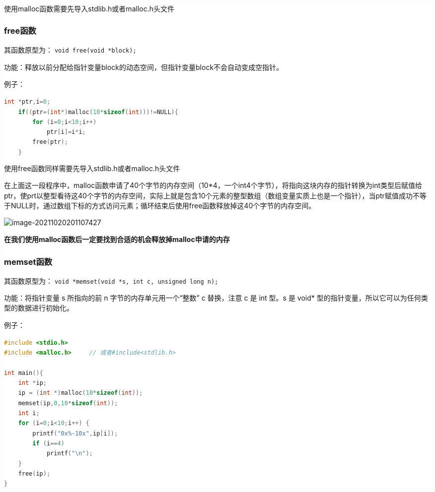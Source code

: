 使用malloc函数需要先导入stdlib.h或者malloc.h头文件





### **free函数**

其函数原型为：
`void free(void *block);`

功能：释放以前分配给指针变量block的动态空间，但指针变量block不会自动变成空指针。

例子：

```c
int *ptr,i=0;
    if((ptr=(int*)malloc(10*sizeof(int)))!=NULL){
        for (i=0;i<10;i++)
            ptr[i]=i*i;
        free(ptr);
    }
```

使用free函数同样需要先导入stdlib.h或者malloc.h头文件

在上面这一段程序中，malloc函数申请了40个字节的内存空间（10*4，一个int4个字节），将指向这块内存的指针转换为int类型后赋值给ptr，使prt以整型看待这40个字节的内存空间，实际上就是包含10个元素的整型数组（数组变量实质上也是一个指针），当ptr赋值成功不等于NULL时，通过数组下标的方式访问元素；循环结束后使用free函数释放掉这40个字节的内存空间。

![image-20211020201107427](https://eimago.oss-cn-beijing.aliyuncs.com/typora-img/image-20211020201107427.png)



**在我们使用malloc函数后一定要找到合适的机会释放掉malloc申请的内存**



### **memset函数**

其函数原型为：
`void *memset(void *s, int c, unsigned long n);`

功能：将指针变量 s 所指向的前 n 字节的内存单元用一个“整数” c 替换，注意 c 是 int 型。s 是 void* 型的指针变量，所以它可以为任何类型的数据进行初始化。

例子：

```c
#include <stdio.h>
#include <malloc.h>     // 或者#include<stdlib.h>

int main(){
    int *ip;
    ip = (int *)malloc(10*sizeof(int));
    memset(ip,0,10*sizeof(int));
    int i;
    for (i=0;i<10;i++) {
        printf("0x%-10x",ip[i]);
        if (i==4)
            printf("\n");
    }
    free(ip);
}
```

